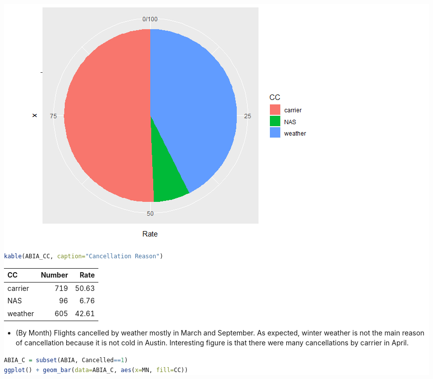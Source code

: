 ![](ex1p2_files/figure-markdown_github/unnamed-chunk-9-1.png)

``` r
kable(ABIA_CC, caption="Cancellation Reason")
```

| CC      |  Number|   Rate|
|:--------|-------:|------:|
| carrier |     719|  50.63|
| NAS     |      96|   6.76|
| weather |     605|  42.61|

-   (By Month) Flights cancelled by weather mostly in March and September. As expected, winter weather is not the main reason of cancellation because it is not cold in Austin. Interesting figure is that there were many cancellations by carrier in April.

``` r
ABIA_C = subset(ABIA, Cancelled==1)
ggplot() + geom_bar(data=ABIA_C, aes(x=MN, fill=CC))
```
